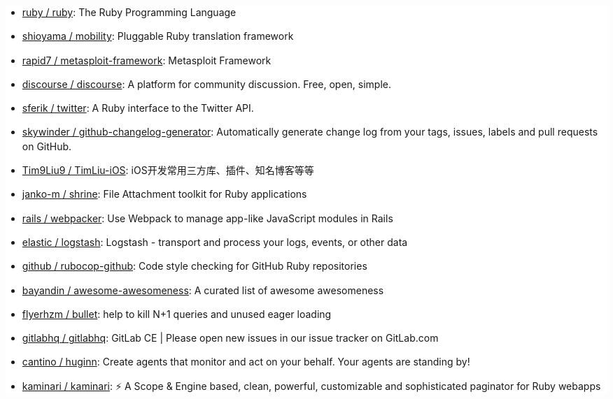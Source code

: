 * [ruby / ruby](https://github.com/ruby/ruby): 
        The Ruby Programming Language
      
* [shioyama / mobility](https://github.com/shioyama/mobility): 
        Pluggable Ruby translation framework
      
* [rapid7 / metasploit-framework](https://github.com/rapid7/metasploit-framework): 
        Metasploit Framework
      
* [discourse / discourse](https://github.com/discourse/discourse): 
        A platform for community discussion. Free, open, simple.
      
* [sferik / twitter](https://github.com/sferik/twitter): 
        A Ruby interface to the Twitter API.
      
* [skywinder / github-changelog-generator](https://github.com/skywinder/github-changelog-generator): 
        Automatically generate change log from your tags, issues, labels and pull requests on GitHub.
      
* [Tim9Liu9 / TimLiu-iOS](https://github.com/Tim9Liu9/TimLiu-iOS): 
        iOS开发常用三方库、插件、知名博客等等
      
* [janko-m / shrine](https://github.com/janko-m/shrine): 
        File Attachment toolkit for Ruby applications
      
* [rails / webpacker](https://github.com/rails/webpacker): 
        Use Webpack to manage app-like JavaScript modules in Rails
      
* [elastic / logstash](https://github.com/elastic/logstash): 
        Logstash - transport and process your logs, events, or other data
      
* [github / rubocop-github](https://github.com/github/rubocop-github): 
        Code style checking for GitHub Ruby repositories
      
* [bayandin / awesome-awesomeness](https://github.com/bayandin/awesome-awesomeness): 
        A curated list of awesome awesomeness
      
* [flyerhzm / bullet](https://github.com/flyerhzm/bullet): 
        help to kill N+1 queries and unused eager loading
      
* [gitlabhq / gitlabhq](https://github.com/gitlabhq/gitlabhq): 
        GitLab CE | Please open new issues in our issue tracker on GitLab.com
      
* [cantino / huginn](https://github.com/cantino/huginn): 
        Create agents that monitor and act on your behalf. Your agents are standing by!
      
* [kaminari / kaminari](https://github.com/kaminari/kaminari): 
        ⚡ A Scope & Engine based, clean, powerful, customizable and sophisticated paginator for Ruby webapps
      
